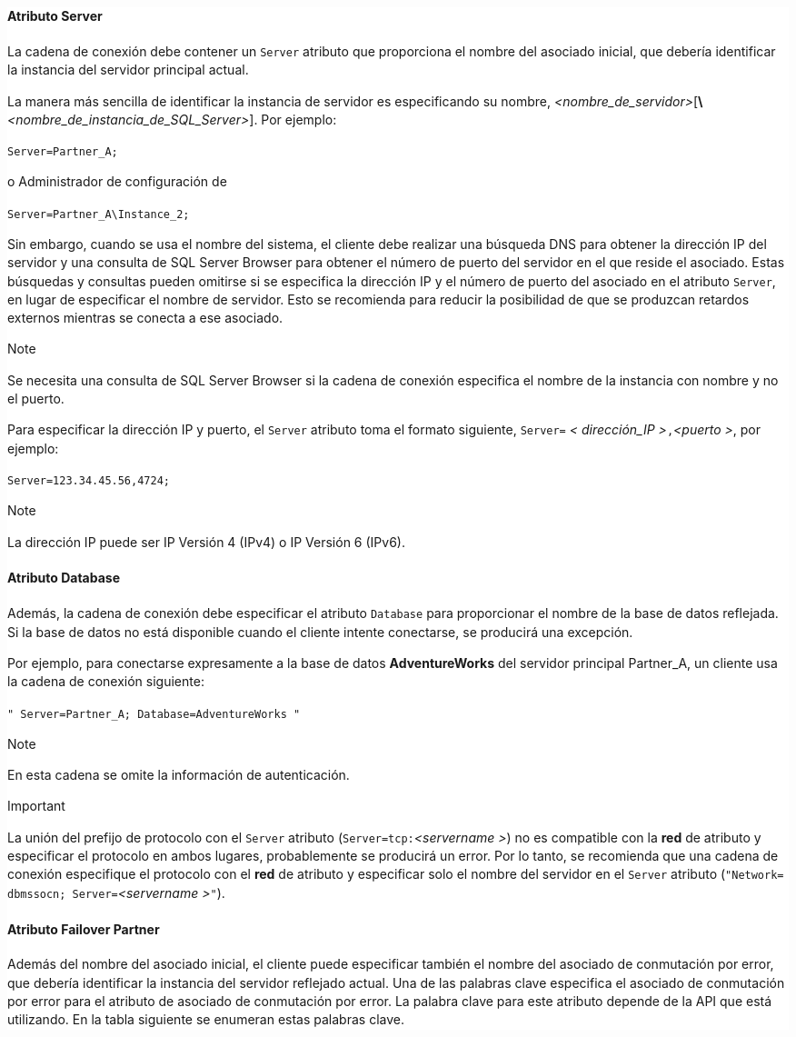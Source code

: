 #### <a name="server-attribute"></a>Atributo Server  
 La cadena de conexión debe contener un `Server` atributo que proporciona el nombre del asociado inicial, que debería identificar la instancia del servidor principal actual.  
  
 La manera más sencilla de identificar la instancia de servidor es especificando su nombre, *<nombre_de_servidor>*[**\\***<nombre_de_instancia_de_SQL_Server>*]. Por ejemplo:  
  
 `Server=Partner_A;`  
  
 o Administrador de configuración de  
  
 `Server=Partner_A\Instance_2;`  
  
 Sin embargo, cuando se usa el nombre del sistema, el cliente debe realizar una búsqueda DNS para obtener la dirección IP del servidor y una consulta de SQL Server Browser para obtener el número de puerto del servidor en el que reside el asociado. Estas búsquedas y consultas pueden omitirse si se especifica la dirección IP y el número de puerto del asociado en el atributo `Server`, en lugar de especificar el nombre de servidor. Esto se recomienda para reducir la posibilidad de que se produzcan retardos externos mientras se conecta a ese asociado.  
  
> [!NOTE]  
>  Se necesita una consulta de SQL Server Browser si la cadena de conexión especifica el nombre de la instancia con nombre y no el puerto.  
  
 Para especificar la dirección IP y puerto, el `Server` atributo toma el formato siguiente, `Server=` *< dirección_IP >*`,`*\<puerto >*, por ejemplo:  
  
```  
Server=123.34.45.56,4724;   
```  
  
> [!NOTE]  
>  La dirección IP puede ser IP Versión 4 (IPv4) o IP Versión 6 (IPv6).  
  
#### <a name="database-attribute"></a>Atributo Database  
 Además, la cadena de conexión debe especificar el atributo `Database` para proporcionar el nombre de la base de datos reflejada. Si la base de datos no está disponible cuando el cliente intente conectarse, se producirá una excepción.  
  
 Por ejemplo, para conectarse expresamente a la base de datos **AdventureWorks** del servidor principal Partner_A, un cliente usa la cadena de conexión siguiente:  
  
 `" Server=Partner_A; Database=AdventureWorks "`  
  
> [!NOTE]  
>  En esta cadena se omite la información de autenticación.  
  
> [!IMPORTANT]  
>  La unión del prefijo de protocolo con el `Server` atributo (`Server=tcp:`*\<servername >*) no es compatible con la **red** de atributo y especificar el protocolo en ambos lugares, probablemente se producirá un error. Por lo tanto, se recomienda que una cadena de conexión especifique el protocolo con el **red** de atributo y especificar solo el nombre del servidor en el `Server` atributo (`"Network=dbmssocn; Server=`*\<servername >*`"`).  
  
#### <a name="failover-partner-attribute"></a>Atributo Failover Partner  
 Además del nombre del asociado inicial, el cliente puede especificar también el nombre del asociado de conmutación por error, que debería identificar la instancia del servidor reflejado actual. Una de las palabras clave especifica el asociado de conmutación por error para el atributo de asociado de conmutación por error. La palabra clave para este atributo depende de la API que está utilizando. En la tabla siguiente se enumeran estas palabras clave.  
  